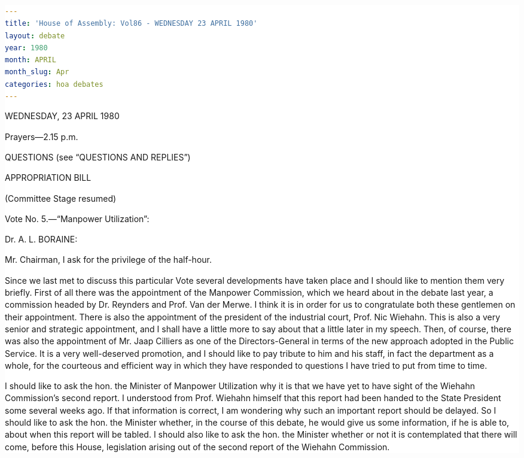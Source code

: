 ```yaml
---
title: 'House of Assembly: Vol86 - WEDNESDAY 23 APRIL 1980'
layout: debate
year: 1980
month: APRIL
month_slug: Apr
categories: hoa debates
---
```


<debateSection name="#opening">

<heading>WEDNESDAY, 23 APRIL 1980</heading>

<prayers>

<narrative>Prayers&#x2014;<recordedTime time="1980-04-23T14:15:00">2.15 p.m.</recordedTime></narrative>

</prayers>

<debateSection name="#questions">

<heading>QUESTIONS (see &#x201C;QUESTIONS AND REPLIES&#x201D;)</heading>

</debateSection>

<debateSection name="#appropriation_bill">

<heading>APPROPRIATION BILL</heading>

<summary>(Committee Stage resumed)</summary>

<p>Vote No. 5.&#x2014;&#x201C;Manpower Utilization&#x201D;:</p>

<speech by="#boraine">

<from>Dr. <person refersTo="hansard_za">A. L. BORAINE</person>:</from>

<p>Mr. Chairman, I ask for the privilege of the half-hour.</p>

<p>Since we last met to discuss this particular Vote several developments have taken place and I should like to mention them very briefly. First of all there was the appointment of the Manpower Commission, which we heard about in the debate last year, a commission headed by Dr. Reynders and Prof. Van der Merwe. I think it is in order for us to congratulate both these gentlemen on their appointment. There is also the appointment of the president of the industrial court, Prof. Nic Wiehahn. This is also a very senior and strategic appointment, and I shall have a little more to say about that a little later in my speech. Then, of course, there was also the appointment of Mr. Jaap Cilliers as one of the <span class="col_4575-4576" refersTo="page_0644"/>Directors-General in terms of the new approach adopted in the Public Service. It is a very well-deserved promotion, and I should like to pay tribute to him and his staff, in fact the department as a whole, for the courteous and efficient way in which they have responded to questions I have tried to put from time to time.</p>

<p>I should like to ask the hon. the Minister of Manpower Utilization why it is that we have yet to have sight of the Wiehahn Commission&#x2019;s second report. I understood from Prof. Wiehahn himself that this report had been handed to the State President some several weeks ago. If that information is correct, I am wondering why such an important report should be delayed. So I should like to ask the hon. the Minister whether, in the course of this debate, he would give us some information, if he is able to, about when this report will be tabled. I should also like to ask the hon. the Minister whether or not it is contemplated that there will come, before this House, legislation arising out of the second report of the Wiehahn Commission.</p>
